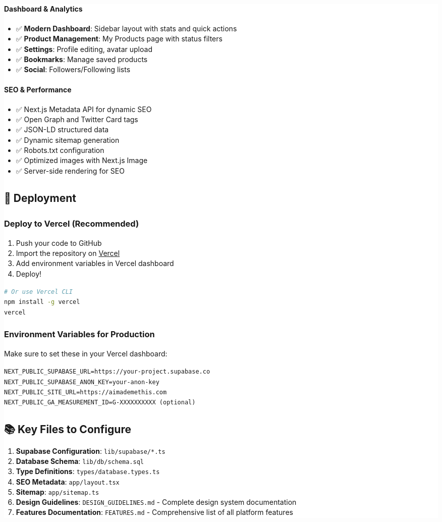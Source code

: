#### Dashboard & Analytics
- ✅ **Modern Dashboard**: Sidebar layout with stats and quick actions
- ✅ **Product Management**: My Products page with status filters
- ✅ **Settings**: Profile editing, avatar upload
- ✅ **Bookmarks**: Manage saved products
- ✅ **Social**: Followers/Following lists

#### SEO & Performance
- ✅ Next.js Metadata API for dynamic SEO
- ✅ Open Graph and Twitter Card tags
- ✅ JSON-LD structured data
- ✅ Dynamic sitemap generation
- ✅ Robots.txt configuration
- ✅ Optimized images with Next.js Image
- ✅ Server-side rendering for SEO

## 🚀 Deployment

### Deploy to Vercel (Recommended)

1. Push your code to GitHub
2. Import the repository on [Vercel](https://vercel.com)
3. Add environment variables in Vercel dashboard
4. Deploy!

```bash
# Or use Vercel CLI
npm install -g vercel
vercel
```

### Environment Variables for Production

Make sure to set these in your Vercel dashboard:

```
NEXT_PUBLIC_SUPABASE_URL=https://your-project.supabase.co
NEXT_PUBLIC_SUPABASE_ANON_KEY=your-anon-key
NEXT_PUBLIC_SITE_URL=https://aimademethis.com
NEXT_PUBLIC_GA_MEASUREMENT_ID=G-XXXXXXXXXX (optional)
```

## 📚 Key Files to Configure

1. **Supabase Configuration**: `lib/supabase/*.ts`
2. **Database Schema**: `lib/db/schema.sql`
3. **Type Definitions**: `types/database.types.ts`
4. **SEO Metadata**: `app/layout.tsx`
5. **Sitemap**: `app/sitemap.ts`
6. **Design Guidelines**: `DESIGN_GUIDELINES.md` - Complete design system documentation
7. **Features Documentation**: `FEATURES.md` - Comprehensive list of all platform features
